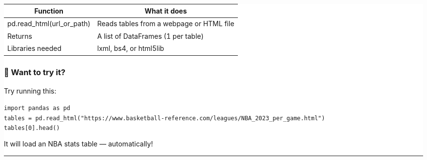 | **Function** | **What it does** |
| --- | --- |
| pd.read_html(url_or_path) | Reads tables from a webpage or HTML file |
| Returns | A list of DataFrames (1 per table) |
| Libraries needed | lxml, bs4, or html5lib |

### **🚀 Want to try it?**

Try running this:

```
import pandas as pd
tables = pd.read_html("https://www.basketball-reference.com/leagues/NBA_2023_per_game.html")
tables[0].head()
```

It will load an NBA stats table — automatically!

---